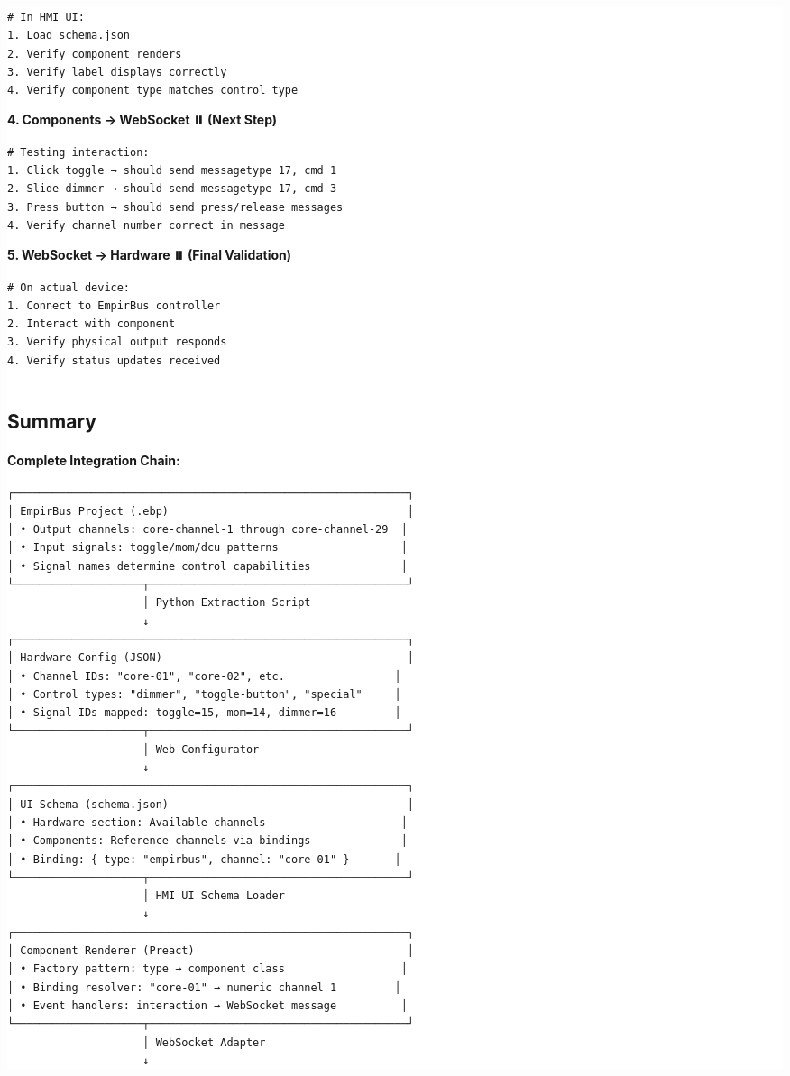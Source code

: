 ```
# In HMI UI:
1. Load schema.json
2. Verify component renders
3. Verify label displays correctly
4. Verify component type matches control type
```

**4. Components → WebSocket ⏸️ (Next Step)**

```
# Testing interaction:
1. Click toggle → should send messagetype 17, cmd 1
2. Slide dimmer → should send messagetype 17, cmd 3
3. Press button → should send press/release messages
4. Verify channel number correct in message
```

**5. WebSocket → Hardware ⏸️ (Final Validation)**

```
# On actual device:
1. Connect to EmpirBus controller
2. Interact with component
3. Verify physical output responds
4. Verify status updates received
```

---

## Summary

**Complete Integration Chain:**

```
┌─────────────────────────────────────────────────────────────┐
│ EmpirBus Project (.ebp)                                     │
│ • Output channels: core-channel-1 through core-channel-29  │
│ • Input signals: toggle/mom/dcu patterns                   │
│ • Signal names determine control capabilities              │
└────────────────────┬────────────────────────────────────────┘
                     │ Python Extraction Script
                     ↓
┌─────────────────────────────────────────────────────────────┐
│ Hardware Config (JSON)                                      │
│ • Channel IDs: "core-01", "core-02", etc.                 │
│ • Control types: "dimmer", "toggle-button", "special"     │
│ • Signal IDs mapped: toggle=15, mom=14, dimmer=16         │
└────────────────────┬────────────────────────────────────────┘
                     │ Web Configurator
                     ↓
┌─────────────────────────────────────────────────────────────┐
│ UI Schema (schema.json)                                     │
│ • Hardware section: Available channels                     │
│ • Components: Reference channels via bindings              │
│ • Binding: { type: "empirbus", channel: "core-01" }       │
└────────────────────┬────────────────────────────────────────┘
                     │ HMI UI Schema Loader
                     ↓
┌─────────────────────────────────────────────────────────────┐
│ Component Renderer (Preact)                                 │
│ • Factory pattern: type → component class                  │
│ • Binding resolver: "core-01" → numeric channel 1         │
│ • Event handlers: interaction → WebSocket message          │
└────────────────────┬────────────────────────────────────────┘
                     │ WebSocket Adapter
                     ↓
```